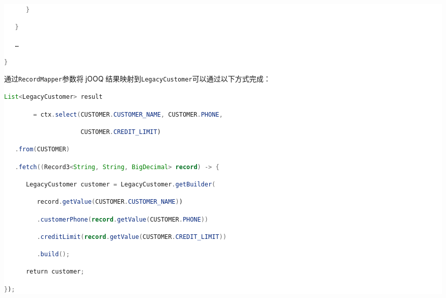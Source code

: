 ```java
      }      
```

```java
   }
```

```java
   …
```

```java
}
```

通过`RecordMapper`参数将 jOOQ 结果映射到`LegacyCustomer`可以通过以下方式完成：

```java
List<LegacyCustomer> result 
```

```java
        = ctx.select(CUSTOMER.CUSTOMER_NAME, CUSTOMER.PHONE,   
```

```java
                     CUSTOMER.CREDIT_LIMIT)
```

```java
   .from(CUSTOMER)
```

```java
   .fetch((Record3<String, String, BigDecimal> record) -> {
```

```java
      LegacyCustomer customer = LegacyCustomer.getBuilder(
```

```java
         record.getValue(CUSTOMER.CUSTOMER_NAME))
```

```java
         .customerPhone(record.getValue(CUSTOMER.PHONE))
```

```java
         .creditLimit(record.getValue(CUSTOMER.CREDIT_LIMIT))
```

```java
         .build();
```

```java
      return customer;
```

```java
});
```
